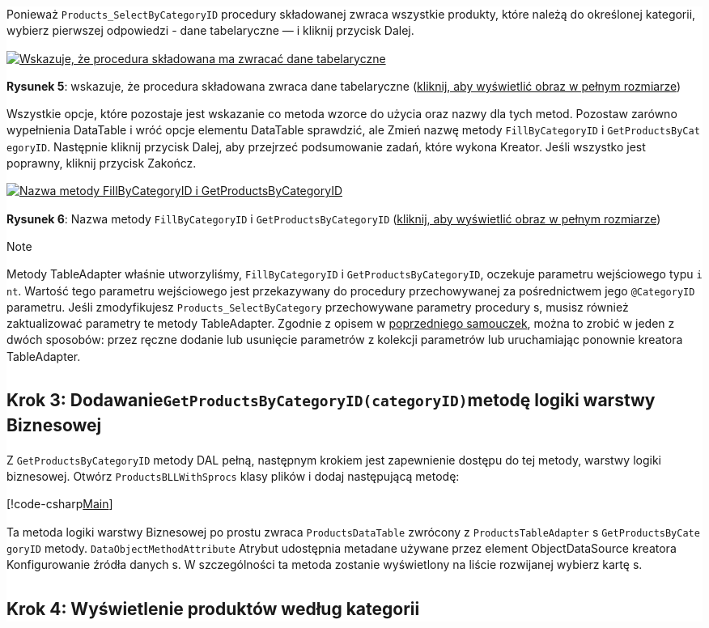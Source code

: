 Ponieważ `Products_SelectByCategoryID` procedury składowanej zwraca wszystkie produkty, które należą do określonej kategorii, wybierz pierwszej odpowiedzi - dane tabelaryczne — i kliknij przycisk Dalej.


[![Wskazuje, że procedura składowana ma zwracać dane tabelaryczne](using-existing-stored-procedures-for-the-typed-dataset-s-tableadapters-cs/_static/image14.png)](using-existing-stored-procedures-for-the-typed-dataset-s-tableadapters-cs/_static/image13.png)

**Rysunek 5**: wskazuje, że procedura składowana zwraca dane tabelaryczne ([kliknij, aby wyświetlić obraz w pełnym rozmiarze](using-existing-stored-procedures-for-the-typed-dataset-s-tableadapters-cs/_static/image15.png))


Wszystkie opcje, które pozostaje jest wskazanie co metoda wzorce do użycia oraz nazwy dla tych metod. Pozostaw zarówno wypełnienia DataTable i wróć opcje elementu DataTable sprawdzić, ale Zmień nazwę metody `FillByCategoryID` i `GetProductsByCategoryID`. Następnie kliknij przycisk Dalej, aby przejrzeć podsumowanie zadań, które wykona Kreator. Jeśli wszystko jest poprawny, kliknij przycisk Zakończ.


[![Nazwa metody FillByCategoryID i GetProductsByCategoryID](using-existing-stored-procedures-for-the-typed-dataset-s-tableadapters-cs/_static/image17.png)](using-existing-stored-procedures-for-the-typed-dataset-s-tableadapters-cs/_static/image16.png)

**Rysunek 6**: Nazwa metody `FillByCategoryID` i `GetProductsByCategoryID` ([kliknij, aby wyświetlić obraz w pełnym rozmiarze](using-existing-stored-procedures-for-the-typed-dataset-s-tableadapters-cs/_static/image18.png))


> [!NOTE]
> Metody TableAdapter właśnie utworzyliśmy, `FillByCategoryID` i `GetProductsByCategoryID`, oczekuje parametru wejściowego typu `int`. Wartość tego parametru wejściowego jest przekazywany do procedury przechowywanej za pośrednictwem jego `@CategoryID` parametru. Jeśli zmodyfikujesz `Products_SelectByCategory` przechowywane parametry procedury s, musisz również zaktualizować parametry te metody TableAdapter. Zgodnie z opisem w [poprzedniego samouczek](creating-new-stored-procedures-for-the-typed-dataset-s-tableadapters-cs.md), można to zrobić w jeden z dwóch sposobów: przez ręczne dodanie lub usunięcie parametrów z kolekcji parametrów lub uruchamiając ponownie kreatora TableAdapter.


## <a name="step-3-adding-agetproductsbycategoryidcategoryidmethod-to-the-bll"></a>Krok 3: Dodawanie`GetProductsByCategoryID(categoryID)`metodę logiki warstwy Biznesowej

Z `GetProductsByCategoryID` metody DAL pełną, następnym krokiem jest zapewnienie dostępu do tej metody, warstwy logiki biznesowej. Otwórz `ProductsBLLWithSprocs` klasy plików i dodaj następującą metodę:


[!code-csharp[Main](using-existing-stored-procedures-for-the-typed-dataset-s-tableadapters-cs/samples/sample2.cs)]

Ta metoda logiki warstwy Biznesowej po prostu zwraca `ProductsDataTable` zwrócony z `ProductsTableAdapter` s `GetProductsByCategoryID` metody. `DataObjectMethodAttribute` Atrybut udostępnia metadane używane przez element ObjectDataSource kreatora Konfigurowanie źródła danych s. W szczególności ta metoda zostanie wyświetlony na liście rozwijanej wybierz kartę s.

## <a name="step-4-displaying-products-by-category"></a>Krok 4: Wyświetlenie produktów według kategorii
